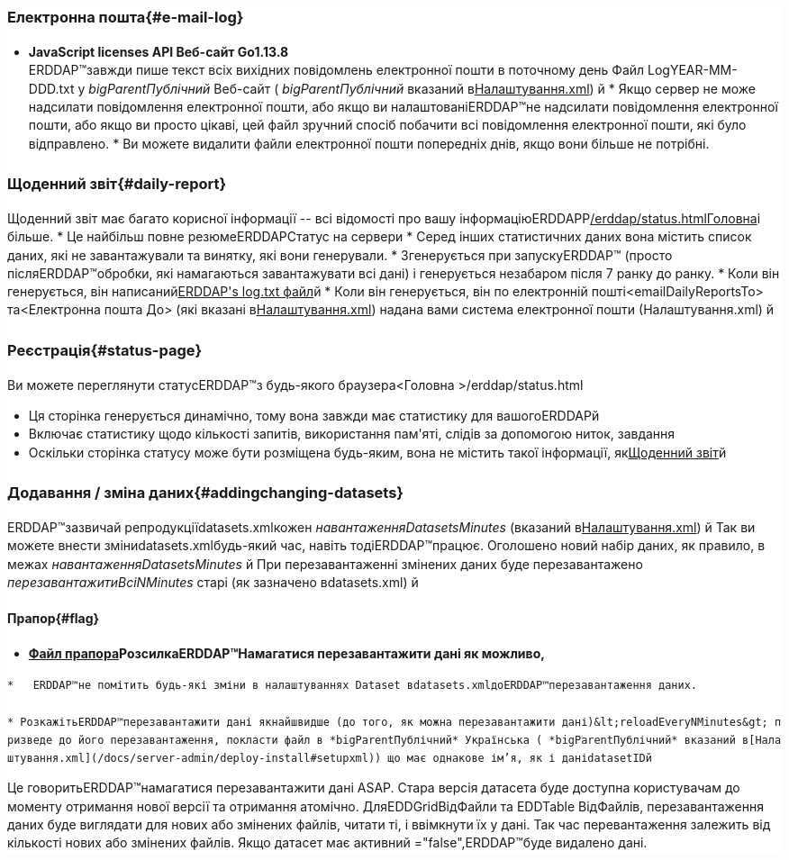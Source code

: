 ### Електронна пошта{#e-mail-log} 
*    **JavaScript licenses API Веб-сайт Go1.13.8**   
    ERDDAP™завжди пише текст всіх вихідних повідомлень електронної пошти в поточному день Файл LogYEAR-MM-DDD.txt у *bigParentПублічний* Веб-сайт ( *bigParentПублічний* вказаний в[Налаштування.xml](/docs/server-admin/deploy-install#setupxml)) й
    * Якщо сервер не може надсилати повідомлення електронної пошти, або якщо ви налаштованіERDDAP™не надсилати повідомлення електронної пошти, або якщо ви просто цікаві, цей файл зручний спосіб побачити всі повідомлення електронної пошти, які було відправлено.
    * Ви можете видалити файли електронної пошти попередніх днів, якщо вони більше не потрібні.
         
### Щоденний звіт{#daily-report} 
Щоденний звіт має багато корисної інформації -- всі відомості про вашу інформаціюERDDAPР[/erddap/status.htmlГоловна](#status-page)і більше.
    * Це найбільш повне резюмеERDDAPСтатус на сервери
    * Серед інших статистичних даних вона містить список даних, які не завантажували та винятку, які вони генерували.
    * Згенерується при запускуERDDAP™  (просто післяERDDAP™обробки, які намагаються завантажувати всі дані) і генерується незабаром після 7 ранку до ранку.
    * Коли він генерується, він написаний[ERDDAP's log.txt файл](#log)й
    * Коли він генерується, він по електронній пошті&lt;emailDailyReportsTo&gt; та&lt;Електронна пошта До&gt; (які вказані в[Налаштування.xml](/docs/server-admin/deploy-install#setupxml)) надана вами система електронної пошти (Налаштування.xml) й

### Реєстрація{#status-page} 
Ви можете переглянути статусERDDAP™з будь-якого браузера&lt;Головна &gt;/erddap/status.html
* Ця сторінка генерується динамічно, тому вона завжди має статистику для вашогоERDDAPй
* Включає статистику щодо кількості запитів, використання пам'яті, слідів за допомогою ниток, завдання
* Оскільки сторінка статусу може бути розміщена будь-яким, вона не містить такої інформації, як[Щоденний звіт](#daily-report)й
         
### Додавання / зміна даних{#addingchanging-datasets} 
ERDDAP™зазвичай репродукціїdatasets.xmlкожен *навантаженняDatasetsMinutes*   (вказаний в[Налаштування.xml](/docs/server-admin/deploy-install#setupxml)) й Так ви можете внести зміниdatasets.xmlбудь-який час, навіть тодіERDDAP™працює.
Оголошено новий набір даних, як правило, в межах *навантаженняDatasetsMinutes* й
При перезавантаженні змінених даних буде перезавантажено *перезавантажитиВсіNMinutes* старі (як зазначено вdatasets.xml) й
    
#### Прапор{#flag} 
*    **[Файл прапора](#flag)РозсилкаERDDAP™Намагатися перезавантажити дані як можливо,** 
    
    *   ERDDAP™не помітить будь-які зміни в налаштуваннях Dataset вdatasets.xmlдоERDDAP™перезавантаження даних.
         
    * РозкажітьERDDAP™перезавантажити дані якнайшвидше (до того, як можна перезавантажити дані)&lt;reloadEveryNMinutes&gt; призведе до його перезавантаження, покласти файл в *bigParentПублічний* Українська ( *bigParentПублічний* вказаний в[Налаштування.xml](/docs/server-admin/deploy-install#setupxml)) що має однакове ім’я, як і даніdatasetIDй
Це говоритьERDDAP™намагатися перезавантажити дані ASAP.
Стара версія датасета буде доступна користувачам до моменту отримання нової версії та отримання атомічно.
ДляEDDGridВідФайли та EDDTable ВідФайлів, перезавантаження даних буде виглядати для нових або змінених файлів, читати ті, і ввімкнути їх у дані. Так час перевантаження залежить від кількості нових або змінених файлів.
Якщо датасет має активний ="false",ERDDAP™буде видалено дані.
         